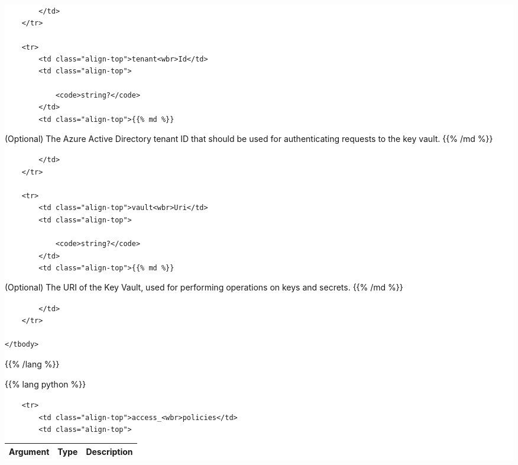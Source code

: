             
            </td>
        </tr>
    
        <tr>
            <td class="align-top">tenant<wbr>Id</td>
            <td class="align-top">
                
                <code>string?</code>
            </td>
            <td class="align-top">{{% md %}} 
 (Optional)
The Azure Active Directory tenant ID that should be used for authenticating requests to the key vault.
 {{% /md %}}

            
            </td>
        </tr>
    
        <tr>
            <td class="align-top">vault<wbr>Uri</td>
            <td class="align-top">
                
                <code>string?</code>
            </td>
            <td class="align-top">{{% md %}} 
 (Optional)
The URI of the Key Vault, used for performing operations on keys and secrets.
 {{% /md %}}

            
            </td>
        </tr>
    
    </tbody>
</table>


{{% /lang %}}


{{% lang python %}}


<table class="ml-6">
    <thead>
        <tr>
            <th>Argument</th>
            <th>Type</th>
            <th>Description</th>
        </tr>
    </thead>
    <tbody>
    
        <tr>
            <td class="align-top">access_<wbr>policies</td>
            <td class="align-top">
                
